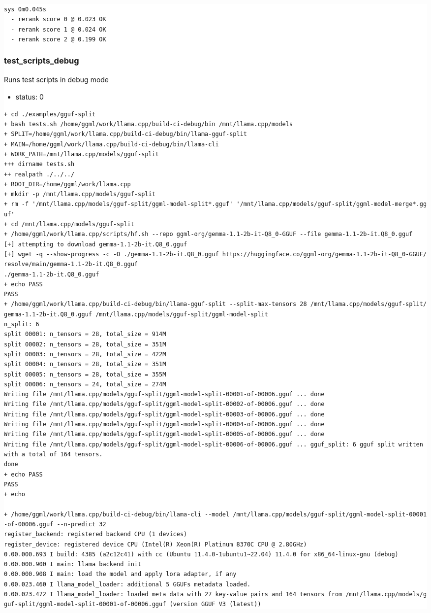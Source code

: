 ```
sys	0m0.045s
  - rerank score 0 @ 0.023 OK
  - rerank score 1 @ 0.024 OK
  - rerank score 2 @ 0.199 OK
```
### test_scripts_debug

Runs test scripts in debug mode
- status: 0
```
+ cd ./examples/gguf-split
+ bash tests.sh /home/ggml/work/llama.cpp/build-ci-debug/bin /mnt/llama.cpp/models
+ SPLIT=/home/ggml/work/llama.cpp/build-ci-debug/bin/llama-gguf-split
+ MAIN=/home/ggml/work/llama.cpp/build-ci-debug/bin/llama-cli
+ WORK_PATH=/mnt/llama.cpp/models/gguf-split
+++ dirname tests.sh
++ realpath ./../../
+ ROOT_DIR=/home/ggml/work/llama.cpp
+ mkdir -p /mnt/llama.cpp/models/gguf-split
+ rm -f '/mnt/llama.cpp/models/gguf-split/ggml-model-split*.gguf' '/mnt/llama.cpp/models/gguf-split/ggml-model-merge*.gguf'
+ cd /mnt/llama.cpp/models/gguf-split
+ /home/ggml/work/llama.cpp/scripts/hf.sh --repo ggml-org/gemma-1.1-2b-it-Q8_0-GGUF --file gemma-1.1-2b-it.Q8_0.gguf
[+] attempting to download gemma-1.1-2b-it.Q8_0.gguf
[+] wget -q --show-progress -c -O ./gemma-1.1-2b-it.Q8_0.gguf https://huggingface.co/ggml-org/gemma-1.1-2b-it-Q8_0-GGUF/resolve/main/gemma-1.1-2b-it.Q8_0.gguf
./gemma-1.1-2b-it.Q8_0.gguf
+ echo PASS
PASS
+ /home/ggml/work/llama.cpp/build-ci-debug/bin/llama-gguf-split --split-max-tensors 28 /mnt/llama.cpp/models/gguf-split/gemma-1.1-2b-it.Q8_0.gguf /mnt/llama.cpp/models/gguf-split/ggml-model-split
n_split: 6
split 00001: n_tensors = 28, total_size = 914M
split 00002: n_tensors = 28, total_size = 351M
split 00003: n_tensors = 28, total_size = 422M
split 00004: n_tensors = 28, total_size = 351M
split 00005: n_tensors = 28, total_size = 355M
split 00006: n_tensors = 24, total_size = 274M
Writing file /mnt/llama.cpp/models/gguf-split/ggml-model-split-00001-of-00006.gguf ... done
Writing file /mnt/llama.cpp/models/gguf-split/ggml-model-split-00002-of-00006.gguf ... done
Writing file /mnt/llama.cpp/models/gguf-split/ggml-model-split-00003-of-00006.gguf ... done
Writing file /mnt/llama.cpp/models/gguf-split/ggml-model-split-00004-of-00006.gguf ... done
Writing file /mnt/llama.cpp/models/gguf-split/ggml-model-split-00005-of-00006.gguf ... done
Writing file /mnt/llama.cpp/models/gguf-split/ggml-model-split-00006-of-00006.gguf ... gguf_split: 6 gguf split written with a total of 164 tensors.
done
+ echo PASS
PASS
+ echo

+ /home/ggml/work/llama.cpp/build-ci-debug/bin/llama-cli --model /mnt/llama.cpp/models/gguf-split/ggml-model-split-00001-of-00006.gguf --n-predict 32
register_backend: registered backend CPU (1 devices)
register_device: registered device CPU (Intel(R) Xeon(R) Platinum 8370C CPU @ 2.80GHz)
0.00.000.693 I build: 4385 (a2c12c41) with cc (Ubuntu 11.4.0-1ubuntu1~22.04) 11.4.0 for x86_64-linux-gnu (debug)
0.00.000.900 I main: llama backend init
0.00.000.908 I main: load the model and apply lora adapter, if any
0.00.023.460 I llama_model_loader: additional 5 GGUFs metadata loaded.
0.00.023.472 I llama_model_loader: loaded meta data with 27 key-value pairs and 164 tensors from /mnt/llama.cpp/models/gguf-split/ggml-model-split-00001-of-00006.gguf (version GGUF V3 (latest))
```